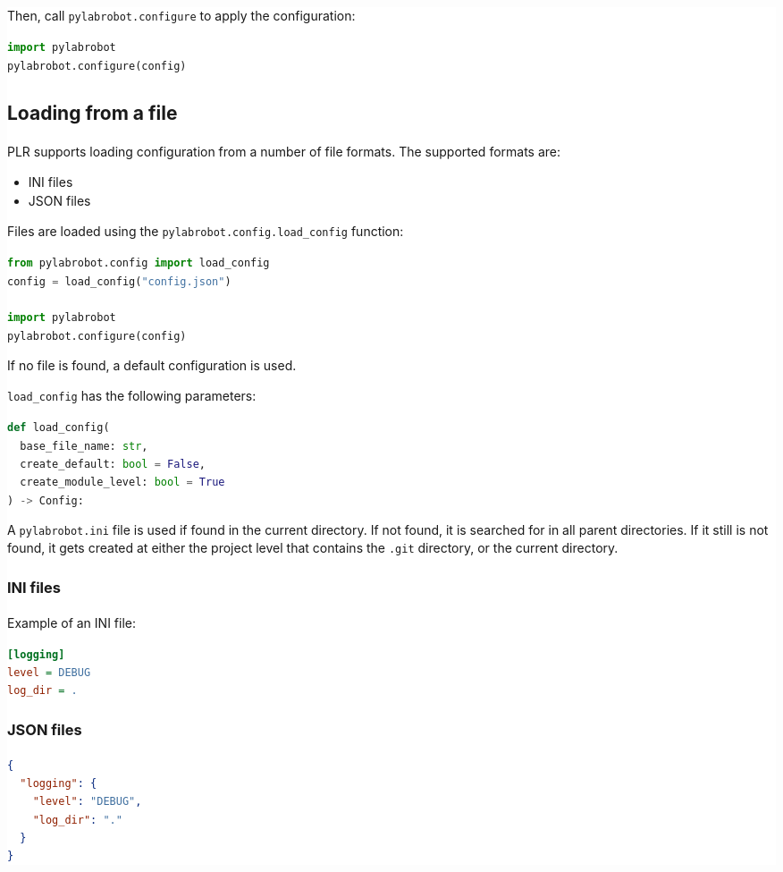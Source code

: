 Then, call `pylabrobot.configure` to apply the configuration:

```python
import pylabrobot
pylabrobot.configure(config)
```

## Loading from a file

PLR supports loading configuration from a number of file formats. The supported formats are:

- INI files
- JSON files

Files are loaded using the `pylabrobot.config.load_config` function:

```python
from pylabrobot.config import load_config
config = load_config("config.json")

import pylabrobot
pylabrobot.configure(config)
```

If no file is found, a default configuration is used.

`load_config` has the following parameters:

```python
def load_config(
  base_file_name: str,
  create_default: bool = False,
  create_module_level: bool = True
) -> Config:
```

A `pylabrobot.ini` file is used if found in the current directory. If not found, it is searched for in all parent directories. If it still is not found, it gets created at either the project level that contains the `.git` directory, or the current directory.

### INI files

Example of an INI file:

```ini
[logging]
level = DEBUG
log_dir = .
```

### JSON files

```json
{
  "logging": {
    "level": "DEBUG",
    "log_dir": "."
  }
}
```
